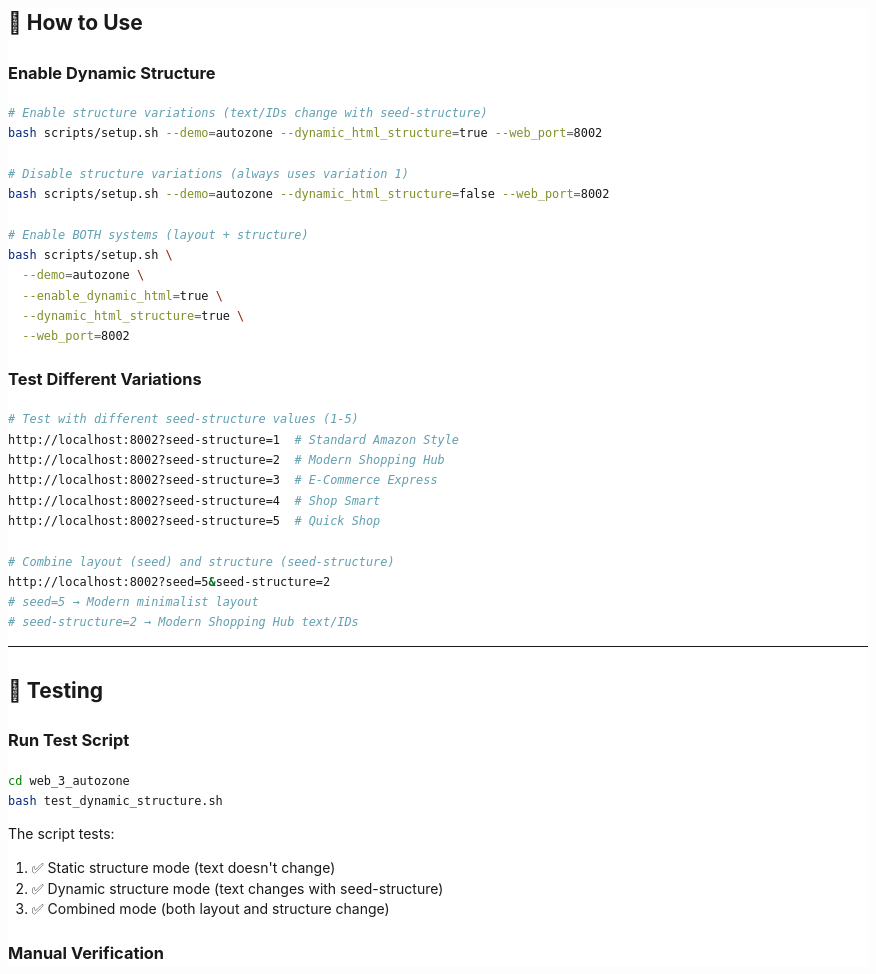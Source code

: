 
## 🚀 How to Use

### Enable Dynamic Structure

```bash
# Enable structure variations (text/IDs change with seed-structure)
bash scripts/setup.sh --demo=autozone --dynamic_html_structure=true --web_port=8002

# Disable structure variations (always uses variation 1)
bash scripts/setup.sh --demo=autozone --dynamic_html_structure=false --web_port=8002

# Enable BOTH systems (layout + structure)
bash scripts/setup.sh \
  --demo=autozone \
  --enable_dynamic_html=true \
  --dynamic_html_structure=true \
  --web_port=8002
```

### Test Different Variations

```bash
# Test with different seed-structure values (1-5)
http://localhost:8002?seed-structure=1  # Standard Amazon Style
http://localhost:8002?seed-structure=2  # Modern Shopping Hub
http://localhost:8002?seed-structure=3  # E-Commerce Express
http://localhost:8002?seed-structure=4  # Shop Smart
http://localhost:8002?seed-structure=5  # Quick Shop

# Combine layout (seed) and structure (seed-structure)
http://localhost:8002?seed=5&seed-structure=2
# seed=5 → Modern minimalist layout
# seed-structure=2 → Modern Shopping Hub text/IDs
```

---

## 🧪 Testing

### Run Test Script

```bash
cd web_3_autozone
bash test_dynamic_structure.sh
```

The script tests:
1. ✅ Static structure mode (text doesn't change)
2. ✅ Dynamic structure mode (text changes with seed-structure)
3. ✅ Combined mode (both layout and structure change)

### Manual Verification
